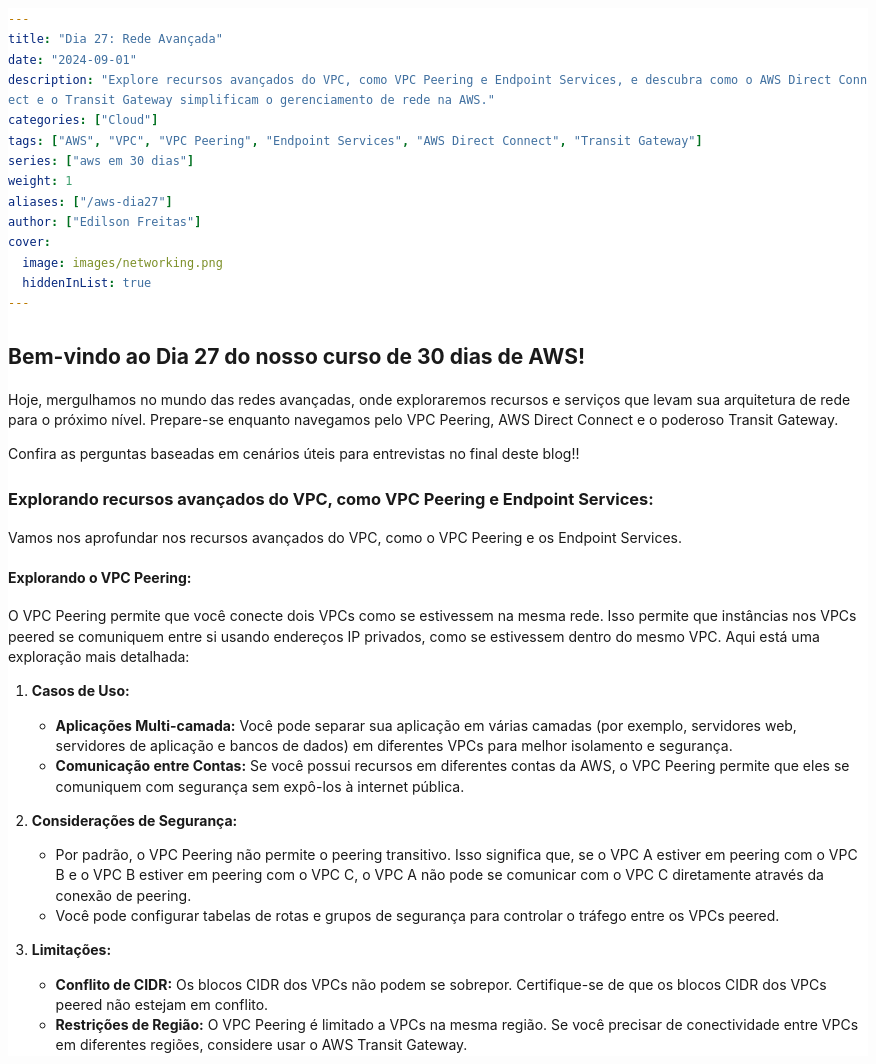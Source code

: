 ```yaml
---
title: "Dia 27: Rede Avançada"
date: "2024-09-01"
description: "Explore recursos avançados do VPC, como VPC Peering e Endpoint Services, e descubra como o AWS Direct Connect e o Transit Gateway simplificam o gerenciamento de rede na AWS."
categories: ["Cloud"]
tags: ["AWS", "VPC", "VPC Peering", "Endpoint Services", "AWS Direct Connect", "Transit Gateway"]
series: ["aws em 30 dias"]
weight: 1
aliases: ["/aws-dia27"]
author: ["Edilson Freitas"]
cover:
  image: images/networking.png
  hiddenInList: true
---
```


## Bem-vindo ao Dia 27 do nosso curso de 30 dias de AWS! 

Hoje, mergulhamos no mundo das redes avançadas, onde exploraremos recursos e serviços que levam sua arquitetura de rede para o próximo nível. Prepare-se enquanto navegamos pelo VPC Peering, AWS Direct Connect e o poderoso Transit Gateway.

Confira as perguntas baseadas em cenários úteis para entrevistas no final deste blog!!
### Explorando recursos avançados do VPC, como VPC Peering e Endpoint Services:

Vamos nos aprofundar nos recursos avançados do VPC, como o VPC Peering e os Endpoint Services.
#### Explorando o VPC Peering:

O VPC Peering permite que você conecte dois VPCs como se estivessem na mesma rede. Isso permite que instâncias nos VPCs peered se comuniquem entre si usando endereços IP privados, como se estivessem dentro do mesmo VPC. Aqui está uma exploração mais detalhada:

1. **Casos de Uso:**

    - **Aplicações Multi-camada:** Você pode separar sua aplicação em várias camadas (por exemplo, servidores web, servidores de aplicação e bancos de dados) em diferentes VPCs para melhor isolamento e segurança.
    - **Comunicação entre Contas:** Se você possui recursos em diferentes contas da AWS, o VPC Peering permite que eles se comuniquem com segurança sem expô-los à internet pública.

2. **Considerações de Segurança:**

    - Por padrão, o VPC Peering não permite o peering transitivo. Isso significa que, se o VPC A estiver em peering com o VPC B e o VPC B estiver em peering com o VPC C, o VPC A não pode se comunicar com o VPC C diretamente através da conexão de peering.
    - Você pode configurar tabelas de rotas e grupos de segurança para controlar o tráfego entre os VPCs peered.

3. **Limitações:**

    - **Conflito de CIDR:** Os blocos CIDR dos VPCs não podem se sobrepor. Certifique-se de que os blocos CIDR dos VPCs peered não estejam em conflito.
    - **Restrições de Região:** O VPC Peering é limitado a VPCs na mesma região. Se você precisar de conectividade entre VPCs em diferentes regiões, considere usar o AWS Transit Gateway.

